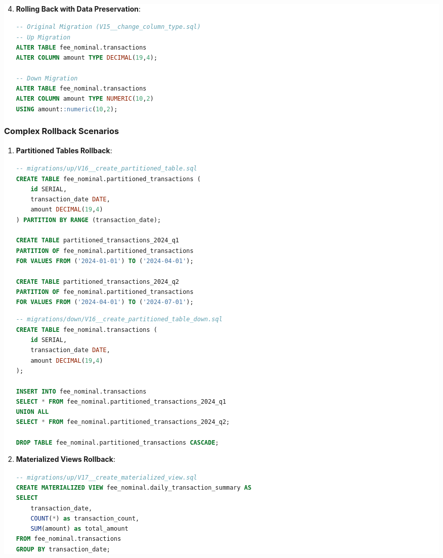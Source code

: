 4. **Rolling Back with Data Preservation**:
   ```sql
   -- Original Migration (V15__change_column_type.sql)
   -- Up Migration
   ALTER TABLE fee_nominal.transactions 
   ALTER COLUMN amount TYPE DECIMAL(19,4);

   -- Down Migration
   ALTER TABLE fee_nominal.transactions 
   ALTER COLUMN amount TYPE NUMERIC(10,2)
   USING amount::numeric(10,2);
   ```

### Complex Rollback Scenarios

1. **Partitioned Tables Rollback**:
   ```sql
   -- migrations/up/V16__create_partitioned_table.sql
   CREATE TABLE fee_nominal.partitioned_transactions (
       id SERIAL,
       transaction_date DATE,
       amount DECIMAL(19,4)
   ) PARTITION BY RANGE (transaction_date);

   CREATE TABLE partitioned_transactions_2024_q1 
   PARTITION OF fee_nominal.partitioned_transactions 
   FOR VALUES FROM ('2024-01-01') TO ('2024-04-01');

   CREATE TABLE partitioned_transactions_2024_q2 
   PARTITION OF fee_nominal.partitioned_transactions 
   FOR VALUES FROM ('2024-04-01') TO ('2024-07-01');
   ```

   ```sql
   -- migrations/down/V16__create_partitioned_table_down.sql
   CREATE TABLE fee_nominal.transactions (
       id SERIAL,
       transaction_date DATE,
       amount DECIMAL(19,4)
   );

   INSERT INTO fee_nominal.transactions
   SELECT * FROM fee_nominal.partitioned_transactions_2024_q1
   UNION ALL
   SELECT * FROM fee_nominal.partitioned_transactions_2024_q2;

   DROP TABLE fee_nominal.partitioned_transactions CASCADE;
   ```

2. **Materialized Views Rollback**:
   ```sql
   -- migrations/up/V17__create_materialized_view.sql
   CREATE MATERIALIZED VIEW fee_nominal.daily_transaction_summary AS
   SELECT 
       transaction_date,
       COUNT(*) as transaction_count,
       SUM(amount) as total_amount
   FROM fee_nominal.transactions
   GROUP BY transaction_date;
   ```
